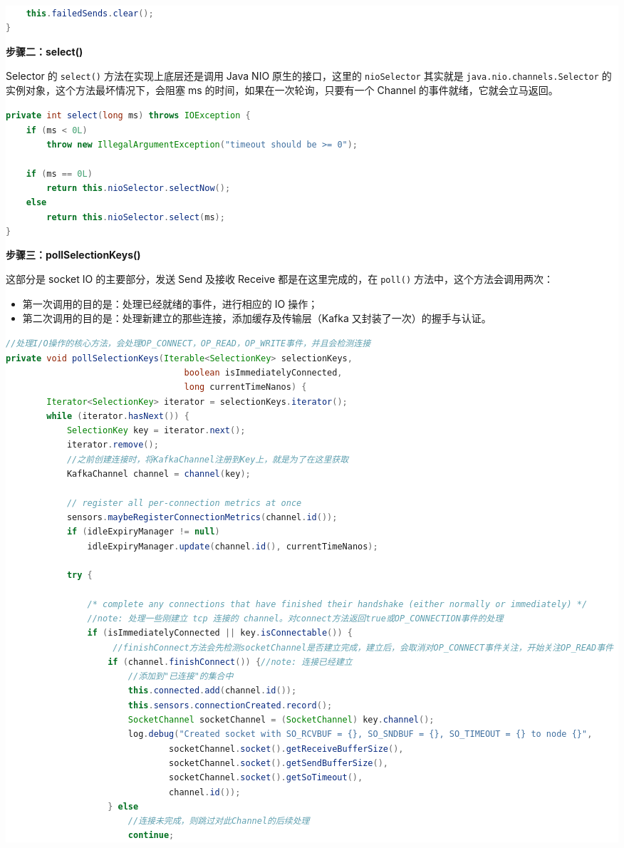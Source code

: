 ```java
    this.failedSends.clear();
}
```



**步骤二：select()**

Selector 的 `select()` 方法在实现上底层还是调用 Java NIO 原生的接口，这里的 `nioSelector` 其实就是 `java.nio.channels.Selector` 的实例对象，这个方法最坏情况下，会阻塞 ms 的时间，如果在一次轮询，只要有一个 Channel 的事件就绪，它就会立马返回。
```java
private int select(long ms) throws IOException {
    if (ms < 0L)
        throw new IllegalArgumentException("timeout should be >= 0");

    if (ms == 0L)
        return this.nioSelector.selectNow();
    else
        return this.nioSelector.select(ms);
}
```



**步骤三：pollSelectionKeys()**

这部分是 socket IO 的主要部分，发送 Send 及接收 Receive 都是在这里完成的，在 `poll()` 方法中，这个方法会调用两次：
- 第一次调用的目的是：处理已经就绪的事件，进行相应的 IO 操作；
- 第二次调用的目的是：处理新建立的那些连接，添加缓存及传输层（Kafka 又封装了一次）的握手与认证。
```java
//处理I/O操作的核心方法，会处理OP_CONNECT，OP_READ，OP_WRITE事件，并且会检测连接
private void pollSelectionKeys(Iterable<SelectionKey> selectionKeys,
                                   boolean isImmediatelyConnected,
                                   long currentTimeNanos) {
        Iterator<SelectionKey> iterator = selectionKeys.iterator();
        while (iterator.hasNext()) {
            SelectionKey key = iterator.next();
            iterator.remove();
            //之前创建连接时，将KafkaChannel注册到Key上，就是为了在这里获取
            KafkaChannel channel = channel(key);

            // register all per-connection metrics at once
            sensors.maybeRegisterConnectionMetrics(channel.id());
            if (idleExpiryManager != null)
                idleExpiryManager.update(channel.id(), currentTimeNanos);

            try {

                /* complete any connections that have finished their handshake (either normally or immediately) */
                //note: 处理一些刚建立 tcp 连接的 channel。对connect方法返回true或OP_CONNECTION事件的处理
                if (isImmediatelyConnected || key.isConnectable()) {
                     //finishConnect方法会先检测socketChannel是否建立完成，建立后，会取消对OP_CONNECT事件关注，开始关注OP_READ事件
                    if (channel.finishConnect()) {//note: 连接已经建立
                        //添加到"已连接"的集合中
                        this.connected.add(channel.id());
                        this.sensors.connectionCreated.record();
                        SocketChannel socketChannel = (SocketChannel) key.channel();
                        log.debug("Created socket with SO_RCVBUF = {}, SO_SNDBUF = {}, SO_TIMEOUT = {} to node {}",
                                socketChannel.socket().getReceiveBufferSize(),
                                socketChannel.socket().getSendBufferSize(),
                                socketChannel.socket().getSoTimeout(),
                                channel.id());
                    } else
                        //连接未完成，则跳过对此Channel的后续处理
                        continue;
```